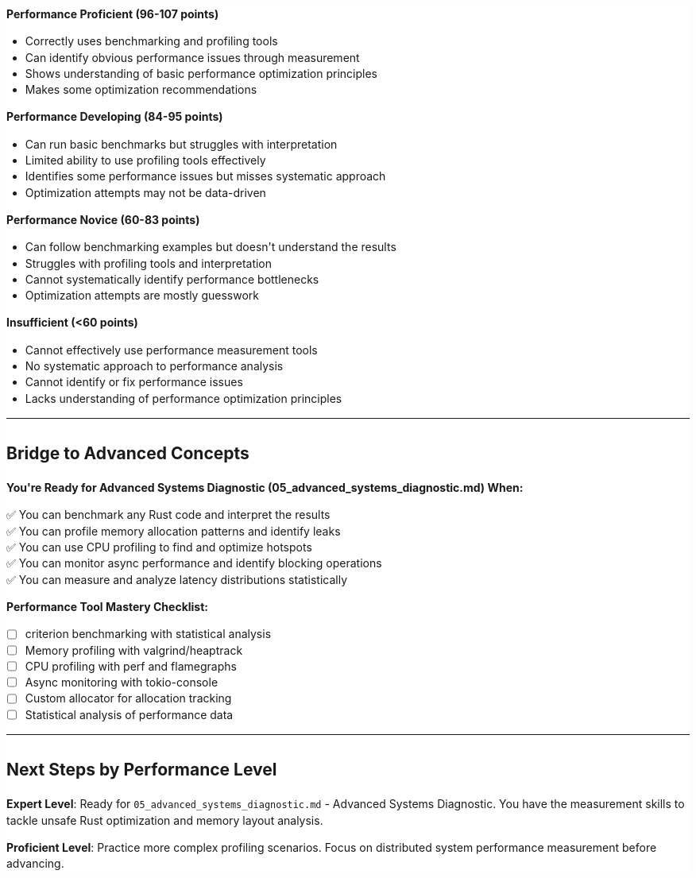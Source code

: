 **Performance Proficient (96-107 points)**
- Correctly uses benchmarking and profiling tools
- Can identify obvious performance issues through measurement
- Shows understanding of basic performance optimization principles
- Makes some optimization recommendations

**Performance Developing (84-95 points)**
- Can run basic benchmarks but struggles with interpretation
- Limited ability to use profiling tools effectively
- Identifies some performance issues but misses systematic approach
- Optimization attempts may not be data-driven

**Performance Novice (60-83 points)**
- Can follow benchmarking examples but doesn't understand the results
- Struggles with profiling tools and interpretation
- Cannot systematically identify performance bottlenecks
- Optimization attempts are mostly guesswork

**Insufficient (<60 points)**
- Cannot effectively use performance measurement tools
- No systematic approach to performance analysis
- Cannot identify or fix performance issues
- Lacks understanding of performance optimization principles

---

## Bridge to Advanced Concepts

**You're Ready for Advanced Systems Diagnostic (05_advanced_systems_diagnostic.md) When:**

✅ You can benchmark any Rust code and interpret the results  
✅ You can profile memory allocation patterns and identify leaks  
✅ You can use CPU profiling to find and optimize hotspots  
✅ You can monitor async performance and identify blocking operations  
✅ You can measure and analyze latency distributions statistically

**Performance Tool Mastery Checklist:**
- [ ] criterion benchmarking with statistical analysis
- [ ] Memory profiling with valgrind/heaptrack
- [ ] CPU profiling with perf and flamegraphs  
- [ ] Async monitoring with tokio-console
- [ ] Custom allocator for allocation tracking
- [ ] Statistical analysis of performance data

---

## Next Steps by Performance Level

**Expert Level**: Ready for `05_advanced_systems_diagnostic.md` - Advanced Systems Diagnostic. You have the measurement skills to tackle unsafe Rust optimization and memory layout analysis.

**Proficient Level**: Practice more complex profiling scenarios. Focus on distributed system performance measurement before advancing.
